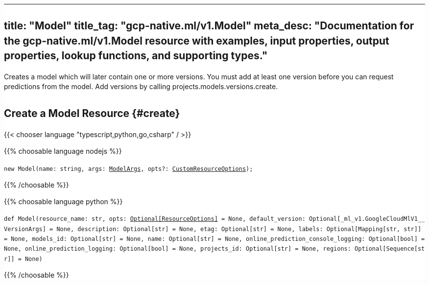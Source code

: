 
---
title: "Model"
title_tag: "gcp-native.ml/v1.Model"
meta_desc: "Documentation for the gcp-native.ml/v1.Model resource with examples, input properties, output properties, lookup functions, and supporting types."
---






Creates a model which will later contain one or more versions. You must add at least one version before you can request predictions from the model. Add versions by calling projects.models.versions.create.




## Create a Model Resource {#create}
{{< chooser language "typescript,python,go,csharp" / >}}


{{% choosable language nodejs %}}
<div class="highlight"><pre class="chroma"><code class="language-typescript" data-lang="typescript"><span class="k">new </span><span class="nx">Model</span><span class="p">(</span><span class="nx">name</span><span class="p">:</span> <span class="nx">string</span><span class="p">, </span><span class="nx">args</span><span class="p">:</span> <span class="nx"><a href="#inputs">ModelArgs</a></span><span class="p">, </span><span class="nx">opts</span><span class="p">?:</span> <span class="nx"><a href="/docs/reference/pkg/nodejs/pulumi/pulumi/#CustomResourceOptions">CustomResourceOptions</a></span><span class="p">);</span></code></pre></div>
{{% /choosable %}}

{{% choosable language python %}}
<div class="highlight"><pre class="chroma"><code class="language-python" data-lang="python"><span class="k">def </span><span class="nx">Model</span><span class="p">(</span><span class="nx">resource_name</span><span class="p">:</span> <span class="nx">str</span><span class="p">, </span><span class="nx">opts</span><span class="p">:</span> <span class="nx"><a href="/docs/reference/pkg/python/pulumi/#pulumi.ResourceOptions">Optional[ResourceOptions]</a></span> = None<span class="p">, </span><span class="nx">default_version</span><span class="p">:</span> <span class="nx">Optional[_ml_v1.GoogleCloudMlV1__VersionArgs]</span> = None<span class="p">, </span><span class="nx">description</span><span class="p">:</span> <span class="nx">Optional[str]</span> = None<span class="p">, </span><span class="nx">etag</span><span class="p">:</span> <span class="nx">Optional[str]</span> = None<span class="p">, </span><span class="nx">labels</span><span class="p">:</span> <span class="nx">Optional[Mapping[str, str]]</span> = None<span class="p">, </span><span class="nx">models_id</span><span class="p">:</span> <span class="nx">Optional[str]</span> = None<span class="p">, </span><span class="nx">name</span><span class="p">:</span> <span class="nx">Optional[str]</span> = None<span class="p">, </span><span class="nx">online_prediction_console_logging</span><span class="p">:</span> <span class="nx">Optional[bool]</span> = None<span class="p">, </span><span class="nx">online_prediction_logging</span><span class="p">:</span> <span class="nx">Optional[bool]</span> = None<span class="p">, </span><span class="nx">projects_id</span><span class="p">:</span> <span class="nx">Optional[str]</span> = None<span class="p">, </span><span class="nx">regions</span><span class="p">:</span> <span class="nx">Optional[Sequence[str]]</span> = None<span class="p">)</span></code></pre></div>
{{% /choosable %}}
